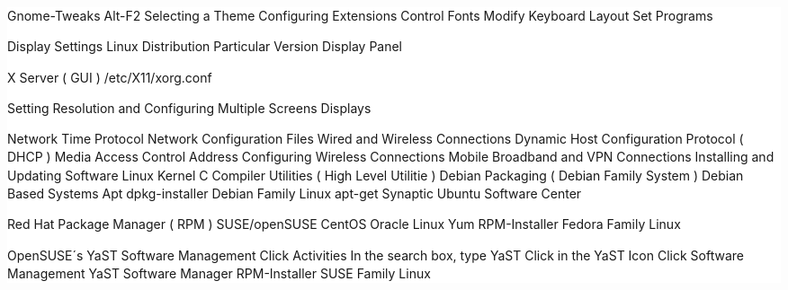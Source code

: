 Gnome-Tweaks
Alt-F2
Selecting a Theme
Configuring Extensions
Control Fonts
Modify Keyboard Layout
Set Programs

Display Settings 
Linux Distribution
Particular Version
Display Panel

X Server ( GUI )
/etc/X11/xorg.conf

Setting Resolution and Configuring Multiple Screens
Displays

Network Time Protocol
Network Configuration Files
Wired and Wireless Connections
Dynamic Host Configuration Protocol ( DHCP )
Media Access Control Address
Configuring Wireless Connections
Mobile Broadband and VPN Connections
Installing and Updating Software
Linux Kernel
C Compiler
Utilities ( High Level Utilitie ) 
Debian Packaging ( Debian Family System ) 
Debian Based Systems
Apt
dpkg-installer
Debian Family Linux
apt-get
Synaptic
Ubuntu Software Center

Red Hat Package Manager ( RPM )
SUSE/openSUSE
CentOS
Oracle Linux
Yum
RPM-Installer
Fedora Family Linux

OpenSUSE´s YaST Software Management 
Click Activities 
In the search box, type YaST
Click in the YaST Icon
Click Software Management
YaST Software Manager
RPM-Installer
SUSE Family Linux
